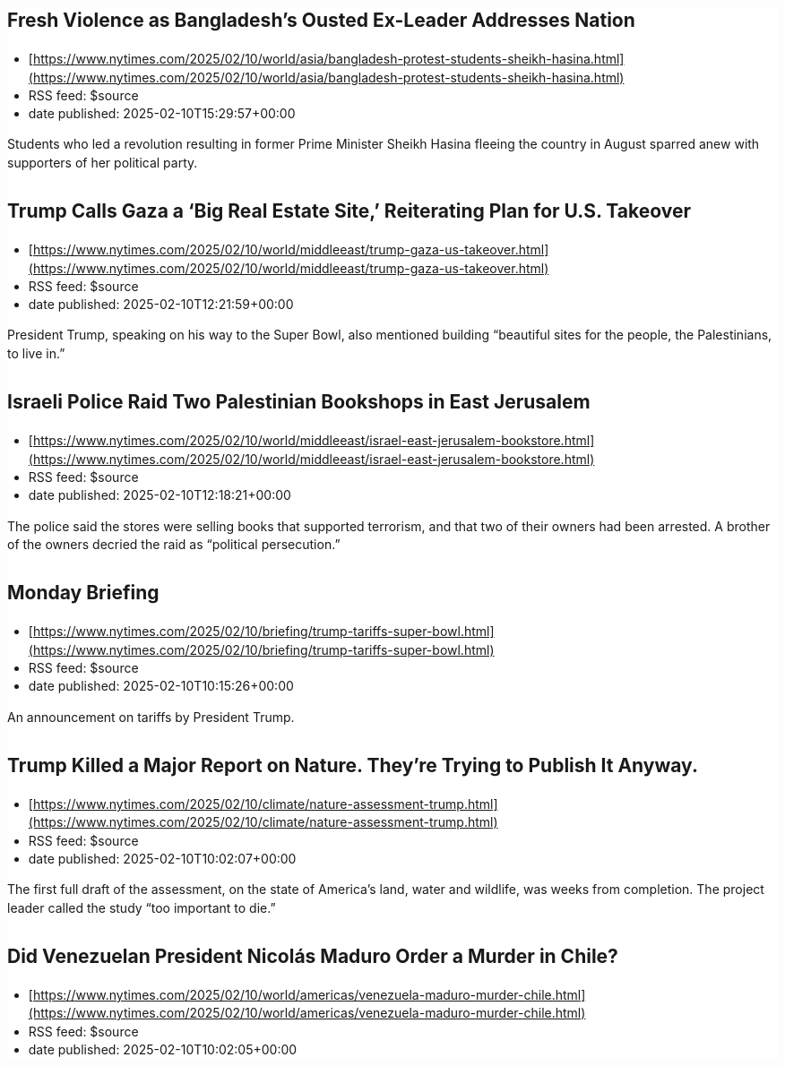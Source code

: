 ## Fresh Violence as Bangladesh’s Ousted Ex-Leader Addresses Nation
 - [https://www.nytimes.com/2025/02/10/world/asia/bangladesh-protest-students-sheikh-hasina.html](https://www.nytimes.com/2025/02/10/world/asia/bangladesh-protest-students-sheikh-hasina.html)
 - RSS feed: $source
 - date published: 2025-02-10T15:29:57+00:00

Students who led a revolution resulting in former Prime Minister Sheikh Hasina fleeing the country in August sparred anew with supporters of her political party.

## Trump Calls Gaza a ‘Big Real Estate Site,’ Reiterating Plan for U.S. Takeover
 - [https://www.nytimes.com/2025/02/10/world/middleeast/trump-gaza-us-takeover.html](https://www.nytimes.com/2025/02/10/world/middleeast/trump-gaza-us-takeover.html)
 - RSS feed: $source
 - date published: 2025-02-10T12:21:59+00:00

President Trump, speaking on his way to the Super Bowl, also mentioned building “beautiful sites for the people, the Palestinians, to live in.”

## Israeli Police Raid Two Palestinian Bookshops in East Jerusalem
 - [https://www.nytimes.com/2025/02/10/world/middleeast/israel-east-jerusalem-bookstore.html](https://www.nytimes.com/2025/02/10/world/middleeast/israel-east-jerusalem-bookstore.html)
 - RSS feed: $source
 - date published: 2025-02-10T12:18:21+00:00

The police said the stores were selling books that supported terrorism, and that two of their owners had been arrested. A brother of the owners decried the raid as “political persecution.”

## Monday Briefing
 - [https://www.nytimes.com/2025/02/10/briefing/trump-tariffs-super-bowl.html](https://www.nytimes.com/2025/02/10/briefing/trump-tariffs-super-bowl.html)
 - RSS feed: $source
 - date published: 2025-02-10T10:15:26+00:00

An announcement on tariffs by President Trump.

## Trump Killed a Major Report on Nature. They’re Trying to Publish It Anyway.
 - [https://www.nytimes.com/2025/02/10/climate/nature-assessment-trump.html](https://www.nytimes.com/2025/02/10/climate/nature-assessment-trump.html)
 - RSS feed: $source
 - date published: 2025-02-10T10:02:07+00:00

The first full draft of the assessment, on the state of America’s land, water and wildlife, was weeks from completion. The project leader called the study “too important to die.”

## Did Venezuelan President Nicolás Maduro Order a Murder in Chile?
 - [https://www.nytimes.com/2025/02/10/world/americas/venezuela-maduro-murder-chile.html](https://www.nytimes.com/2025/02/10/world/americas/venezuela-maduro-murder-chile.html)
 - RSS feed: $source
 - date published: 2025-02-10T10:02:05+00:00
